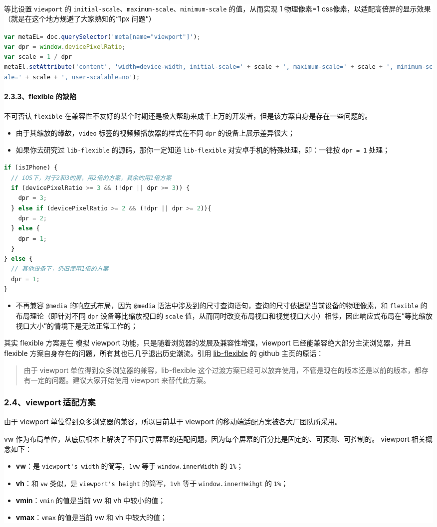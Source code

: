 等比设置 `viewport` 的 `initial-scale`、`maximum-scale`、`minimum-scale` 的值，从而实现 1 物理像素=1 css像素，以适配高倍屏的显示效果（就是在这个地方规避了大家熟知的“1px 问题”）

```js
var metaEL= doc.querySelector('meta[name="viewport"]');
var dpr = window.devicePixelRatio;
var scale = 1 / dpr
metaEl.setAttribute('content', 'width=device-width, initial-scale=' + scale + ', maximum-scale=' + scale + ', minimum-scale=' + scale + ', user-scalable=no'); 
```

#### 2.3.3、flexible 的缺陷

不可否认 `flexible` 在兼容性不友好的某个时期还是极大帮助来成千上万的开发者，但是该方案自身是存在一些问题的。

* 由于其缩放的缘故，`video` 标签的视频频播放器的样式在不同 `dpr` 的设备上展示差异很大；

* 如果你去研究过 `lib-flexible` 的源码，那你一定知道 `lib-flexible` 对安卓手机的特殊处理，即：一律按 `dpr = 1` 处理；

```js
if (isIPhone) {
  // iOS下，对于2和3的屏，用2倍的方案，其余的用1倍方案
  if (devicePixelRatio >= 3 && (!dpr || dpr >= 3)) {                
    dpr = 3;
  } else if (devicePixelRatio >= 2 && (!dpr || dpr >= 2)){
    dpr = 2;
  } else {
    dpr = 1;
  }
} else {
  // 其他设备下，仍旧使用1倍的方案
  dpr = 1;
}
```

* 不再兼容 `@media` 的响应式布局，因为 `@media` 语法中涉及到的尺寸查询语句，查询的尺寸依据是当前设备的物理像素，和 `flexible` 的布局理论（即针对不同 `dpr` 设备等比缩放视口的 `scale` 值，从而同时改变布局视口和视觉视口大小）相悖，因此响应式布局在“等比缩放视口大小”的情境下是无法正常工作的；

其实 flexible 方案是在 模拟 viewport 功能，只是随着浏览器的发展及兼容性增强，viewport 已经能兼容绝大部分主流浏览器，并且 flexible 方案自身存在的问题，所有其也已几乎退出历史潮流。引用 [lib-flexible](https://github.com/amfe/lib-flexible) 的 github 主页的原话：

> 由于 viewport 单位得到众多浏览器的兼容，lib-flexible 这个过渡方案已经可以放弃使用，不管是现在的版本还是以前的版本，都存有一定的问题。建议大家开始使用 viewport 来替代此方案。

### 2.4、viewport 适配方案

由于 viewport 单位得到众多浏览器的兼容，所以目前基于 viewport 的移动端适配方案被各大厂团队所采用。

vw 作为布局单位，从底层根本上解决了不同尺寸屏幕的适配问题，因为每个屏幕的百分比是固定的、可预测、可控制的。 viewport 相关概念如下：

* **vw**：是 `viewport's width` 的简写，`1vw` 等于 `window.innerWidth` 的 `1%`；

* **vh**：和 `vw` 类似，是 `viewport's height` 的简写，`1vh` 等于 `window.innerHeihgt` 的 `1%`；

* **vmin**：`vmin` 的值是当前 vw 和 vh 中较小的值；

* **vmax**：`vmax` 的值是当前 vw 和 vh 中较大的值；
